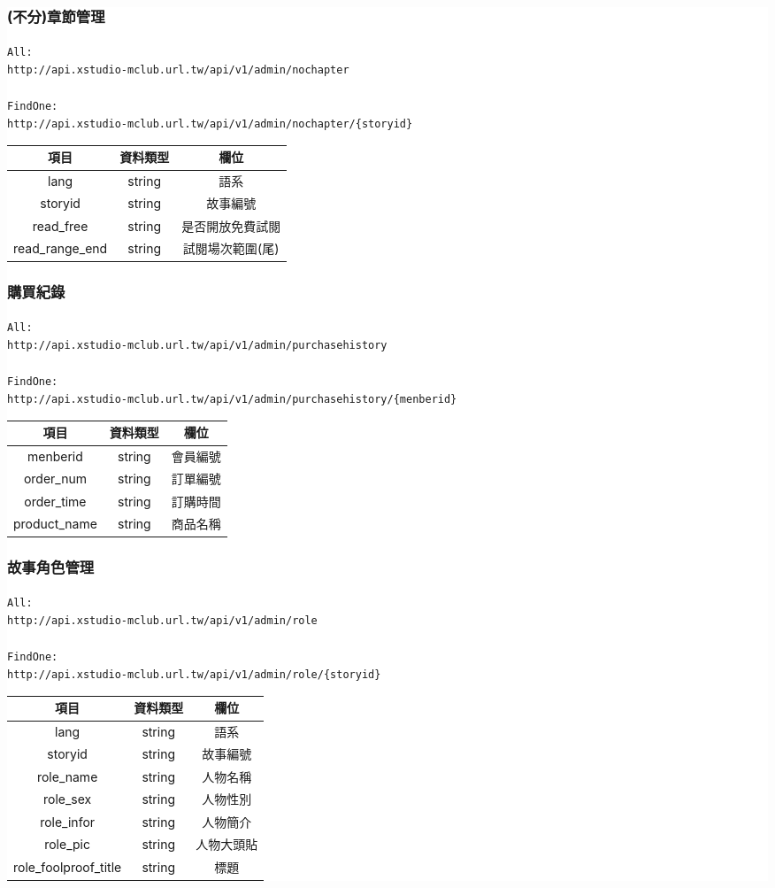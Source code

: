 ### (不分)章節管理

```
All:
http://api.xstudio-mclub.url.tw/api/v1/admin/nochapter

FindOne:
http://api.xstudio-mclub.url.tw/api/v1/admin/nochapter/{storyid}

```

|      項目      | 資料類型 |       欄位       |
| :------------: | :------: | :--------------: |
|      lang      |  string  |       語系       |
|    storyid     |  string  |     故事編號     |
|   read_free    |  string  | 是否開放免費試閱 |
| read_range_end |  string  | 試閱場次範圍(尾) |

### 購買紀錄

```
All:
http://api.xstudio-mclub.url.tw/api/v1/admin/purchasehistory

FindOne:
http://api.xstudio-mclub.url.tw/api/v1/admin/purchasehistory/{menberid}

```

|     項目     | 資料類型 |   欄位   |
| :----------: | :------: | :------: |
|   menberid   |  string  | 會員編號 |
|  order_num   |  string  | 訂單編號 |
|  order_time  |  string  | 訂購時間 |
| product_name |  string  | 商品名稱 |

### 故事角色管理

```
All:
http://api.xstudio-mclub.url.tw/api/v1/admin/role

FindOne:
http://api.xstudio-mclub.url.tw/api/v1/admin/role/{storyid}

```

|          項目          | 資料類型 |    欄位    |
| :--------------------: | :------: | :--------: |
|          lang          |  string  |    語系    |
|        storyid         |  string  |  故事編號  |
|       role_name        |  string  |  人物名稱  |
|        role_sex        |  string  |  人物性別  |
|       role_infor       |  string  |  人物簡介  |
|        role_pic        |  string  | 人物大頭貼 |
|  role_foolproof_title  |  string  |    標題    |